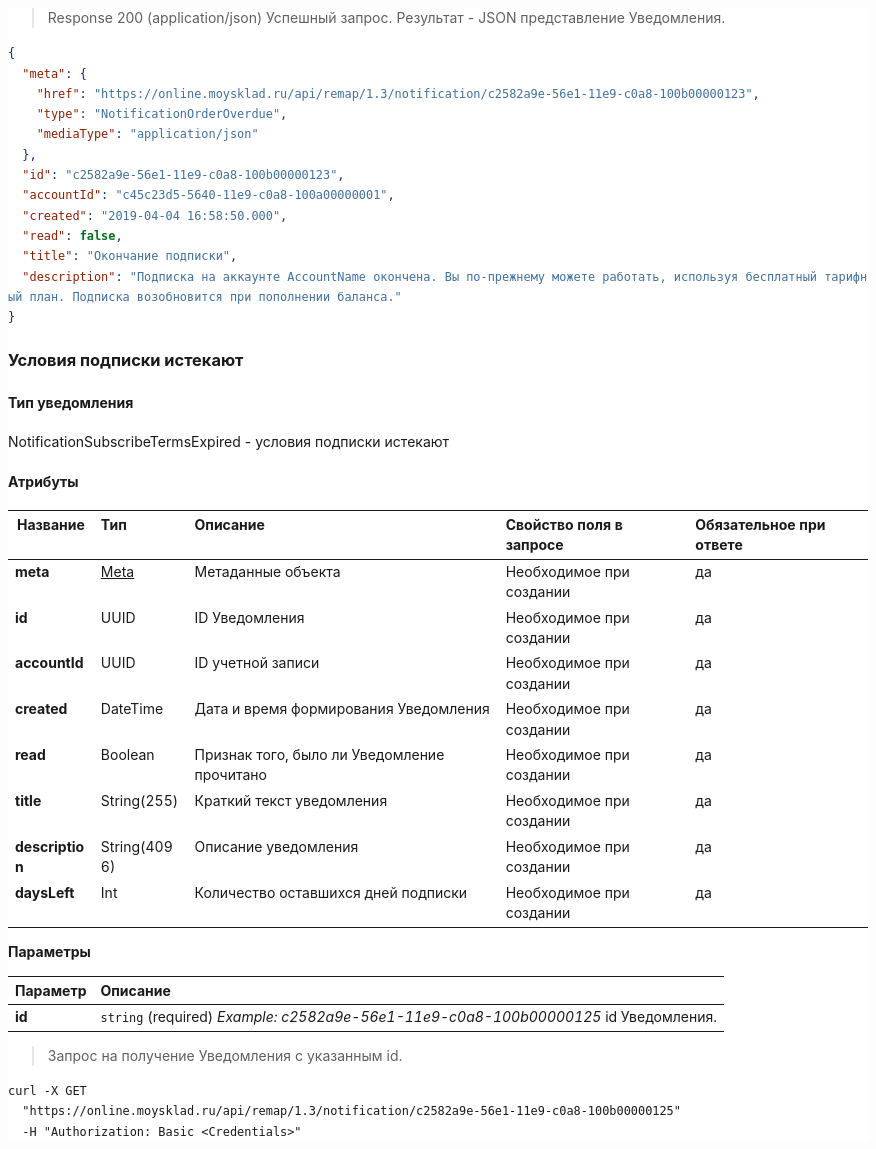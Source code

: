 > Response 200 (application/json)
Успешный запрос. Результат - JSON представление Уведомления.

```json
{
  "meta": {
    "href": "https://online.moysklad.ru/api/remap/1.3/notification/c2582a9e-56e1-11e9-c0a8-100b00000123",
    "type": "NotificationOrderOverdue",
    "mediaType": "application/json"
  },
  "id": "c2582a9e-56e1-11e9-c0a8-100b00000123",
  "accountId": "c45c23d5-5640-11e9-c0a8-100a00000001",
  "created": "2019-04-04 16:58:50.000",
  "read": false,
  "title": "Окончание подписки",
  "description": "Подписка на аккаунте AccountName окончена. Вы по-прежнему можете работать, используя бесплатный тарифный план. Подписка возобновится при пополнении баланса."
}
```

### Условия подписки истекают
#### Тип уведомления
NotificationSubscribeTermsExpired - условия подписки истекают
#### Атрибуты 

| Название  | Тип | Описание                    | Свойство поля в запросе| Обязательное при ответе|
| --------- |:----|:----------------------------|:----------------|:------------------------|
|**meta**               |[Meta](../#mojsklad-json-api-obschie-swedeniq-metadannye)|Метаданные объекта|Необходимое при создании|да
|**id**                 |UUID|ID Уведомления|Необходимое при создании|да
|**accountId**          |UUID| ID учетной записи|Необходимое при создании|да
|**created**            |DateTime|Дата и время формирования Уведомления|Необходимое при создании|да
|**read**        |Boolean|Признак того, было ли Уведомление прочитано|Необходимое при создании|да
|**title**       |String(255)|Краткий текст уведомления|Необходимое при создании| да
|**description**       |String(4096)|Описание уведомления|Необходимое при создании| да
|**daysLeft**                 |Int|Количество оставшихся дней подписки|Необходимое при создании|да

**Параметры**

|Параметр   |Описание   | 
|:----|:----|
|**id** |  `string` (required) *Example: c2582a9e-56e1-11e9-c0a8-100b00000125* id Уведомления.|

> Запрос на получение Уведомления с указанным id.

```shell
curl -X GET
  "https://online.moysklad.ru/api/remap/1.3/notification/c2582a9e-56e1-11e9-c0a8-100b00000125"
  -H "Authorization: Basic <Credentials>"
```
